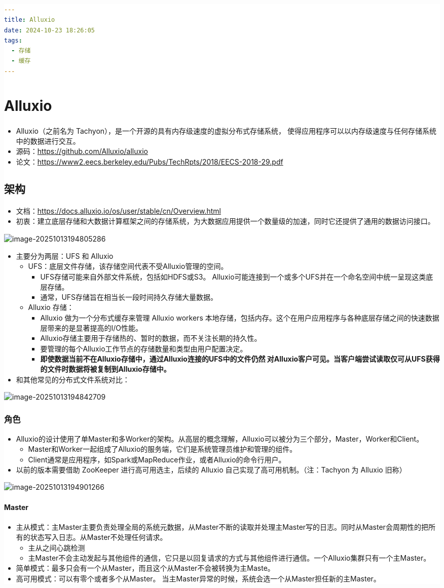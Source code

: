 ```yaml
---
title: Alluxio
date: 2024-10-23 18:26:05
tags:
  - 存储
  - 缓存
---
```


# Alluxio

- Alluxio（之前名为 Tachyon），是一个开源的具有内存级速度的虚拟分布式存储系统， 使得应用程序可以以内存级速度与任何存储系统中的数据进行交互。
- 源码：https://github.com/Alluxio/alluxio
- 论文：https://www2.eecs.berkeley.edu/Pubs/TechRpts/2018/EECS-2018-29.pdf

## 架构

- 文档：https://docs.alluxio.io/os/user/stable/cn/Overview.html
- 初衷：建立底层存储和大数据计算框架之间的存储系统，为大数据应用提供一个数量级的加速，同时它还提供了通用的数据访问接口。

![image-20251013194805286](https://raw.githubusercontent.com/zjs1224522500/PicGoImages/master//img/blog/20201210191906.png)

- 主要分为两层：UFS 和 Alluxio
  - UFS：底层文件存储，该存储空间代表不受Alluxio管理的空间。
    - UFS存储可能来自外部文件系统，包括如HDFS或S3。 Alluxio可能连接到一个或多个UFS并在一个命名空间中统一呈现这类底层存储。
    - 通常，UFS存储旨在相当长一段时间持久存储大量数据。
  - Alluxio 存储：
    - Alluxio 做为一个分布式缓存来管理 Alluxio workers 本地存储，包括内存。这个在用户应用程序与各种底层存储之间的快速数据层带来的是显著提高的I/O性能。
    - Alluxio存储主要用于存储热的、暂时的数据，而不关注长期的持久性。
    - 要管理的每个Alluxio工作节点的存储数量和类型由用户配置决定。
    - **即使数据当前不在Alluxio存储中，通过Alluxio连接的UFS中的文件仍然 对Alluxio客户可见。当客户端尝试读取仅可从UFS获得的文件时数据将被复制到Alluxio存储中。**
- 和其他常见的分布式文件系统对比：

![image-20251013194842709](https://raw.githubusercontent.com/zjs1224522500/PicGoImages/master//img/blog/20201211095549.png)

### 角色

- Alluxio的设计使用了单Master和多Worker的架构。从高层的概念理解，Alluxio可以被分为三个部分，Master，Worker和Client。
  - Master和Worker一起组成了Alluxio的服务端，它们是系统管理员维护和管理的组件。
  - Client通常是应用程序，如Spark或MapReduce作业，或者Alluxio的命令行用户。
- 以前的版本需要借助 ZooKeeper 进行高可用选主，后续的 Alluxio 自己实现了高可用机制。（注：Tachyon 为 Alluxio 旧称）

![image-20251013194901266](https://raw.githubusercontent.com/zjs1224522500/PicGoImages/master//img/blog/20201211093448.png)

#### Master

- 主从模式：主Master主要负责处理全局的系统元数据，从Master不断的读取并处理主Master写的日志。同时从Master会周期性的把所有的状态写入日志。从Master不处理任何请求。
  - 主从之间心跳检测
  - 主Master不会主动发起与其他组件的通信，它只是以回复请求的方式与其他组件进行通信。一个Alluxio集群只有一个主Master。
- 简单模式：最多只会有一个从Master，而且这个从Master不会被转换为主Maste。
- 高可用模式：可以有零个或者多个从Master。 当主Master异常的时候，系统会选一个从Master担任新的主Master。
